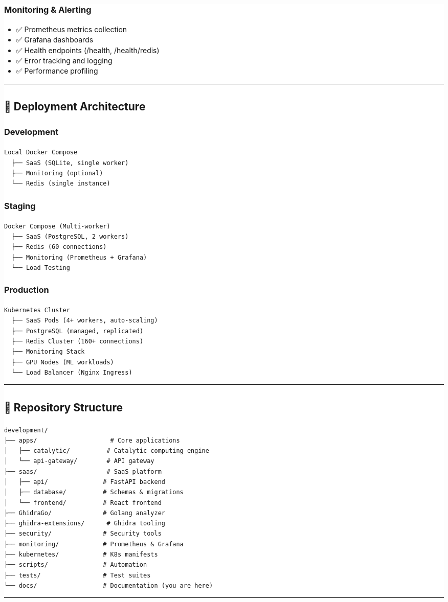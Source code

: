 ### Monitoring & Alerting
- ✅ Prometheus metrics collection
- ✅ Grafana dashboards
- ✅ Health endpoints (/health, /health/redis)
- ✅ Error tracking and logging
- ✅ Performance profiling

---

## 🚀 Deployment Architecture

### Development
```
Local Docker Compose
  ├── SaaS (SQLite, single worker)
  ├── Monitoring (optional)
  └── Redis (single instance)
```

### Staging
```
Docker Compose (Multi-worker)
  ├── SaaS (PostgreSQL, 2 workers)
  ├── Redis (60 connections)
  ├── Monitoring (Prometheus + Grafana)
  └── Load Testing
```

### Production
```
Kubernetes Cluster
  ├── SaaS Pods (4+ workers, auto-scaling)
  ├── PostgreSQL (managed, replicated)
  ├── Redis Cluster (160+ connections)
  ├── Monitoring Stack
  ├── GPU Nodes (ML workloads)
  └── Load Balancer (Nginx Ingress)
```

---

## 📁 Repository Structure

```
development/
├── apps/                    # Core applications
│   ├── catalytic/          # Catalytic computing engine
│   └── api-gateway/        # API gateway
├── saas/                   # SaaS platform
│   ├── api/               # FastAPI backend
│   ├── database/          # Schemas & migrations
│   └── frontend/          # React frontend
├── GhidraGo/              # Golang analyzer
├── ghidra-extensions/      # Ghidra tooling
├── security/              # Security tools
├── monitoring/            # Prometheus & Grafana
├── kubernetes/            # K8s manifests
├── scripts/               # Automation
├── tests/                 # Test suites
└── docs/                  # Documentation (you are here)
```

---